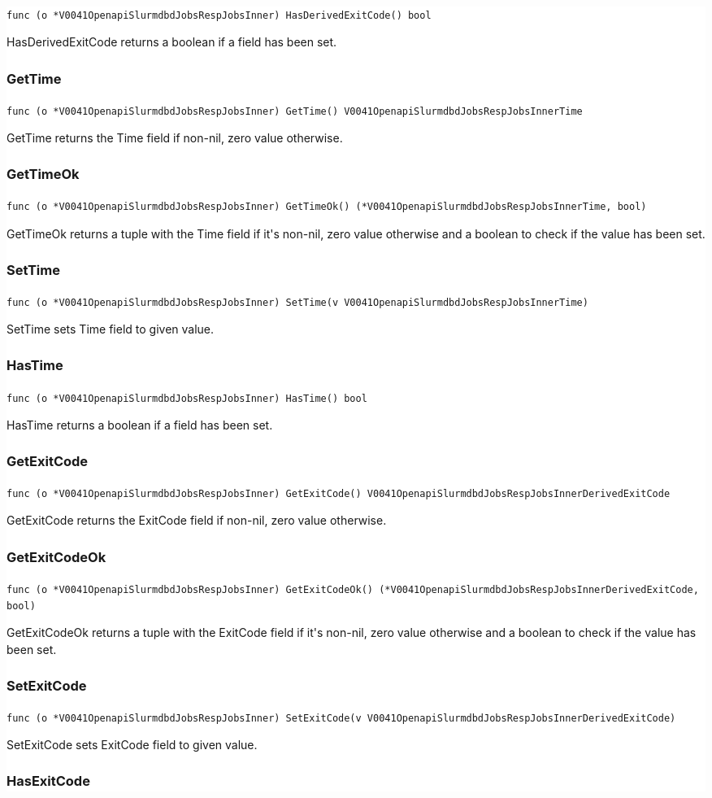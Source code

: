 `func (o *V0041OpenapiSlurmdbdJobsRespJobsInner) HasDerivedExitCode() bool`

HasDerivedExitCode returns a boolean if a field has been set.

### GetTime

`func (o *V0041OpenapiSlurmdbdJobsRespJobsInner) GetTime() V0041OpenapiSlurmdbdJobsRespJobsInnerTime`

GetTime returns the Time field if non-nil, zero value otherwise.

### GetTimeOk

`func (o *V0041OpenapiSlurmdbdJobsRespJobsInner) GetTimeOk() (*V0041OpenapiSlurmdbdJobsRespJobsInnerTime, bool)`

GetTimeOk returns a tuple with the Time field if it's non-nil, zero value otherwise
and a boolean to check if the value has been set.

### SetTime

`func (o *V0041OpenapiSlurmdbdJobsRespJobsInner) SetTime(v V0041OpenapiSlurmdbdJobsRespJobsInnerTime)`

SetTime sets Time field to given value.

### HasTime

`func (o *V0041OpenapiSlurmdbdJobsRespJobsInner) HasTime() bool`

HasTime returns a boolean if a field has been set.

### GetExitCode

`func (o *V0041OpenapiSlurmdbdJobsRespJobsInner) GetExitCode() V0041OpenapiSlurmdbdJobsRespJobsInnerDerivedExitCode`

GetExitCode returns the ExitCode field if non-nil, zero value otherwise.

### GetExitCodeOk

`func (o *V0041OpenapiSlurmdbdJobsRespJobsInner) GetExitCodeOk() (*V0041OpenapiSlurmdbdJobsRespJobsInnerDerivedExitCode, bool)`

GetExitCodeOk returns a tuple with the ExitCode field if it's non-nil, zero value otherwise
and a boolean to check if the value has been set.

### SetExitCode

`func (o *V0041OpenapiSlurmdbdJobsRespJobsInner) SetExitCode(v V0041OpenapiSlurmdbdJobsRespJobsInnerDerivedExitCode)`

SetExitCode sets ExitCode field to given value.

### HasExitCode

